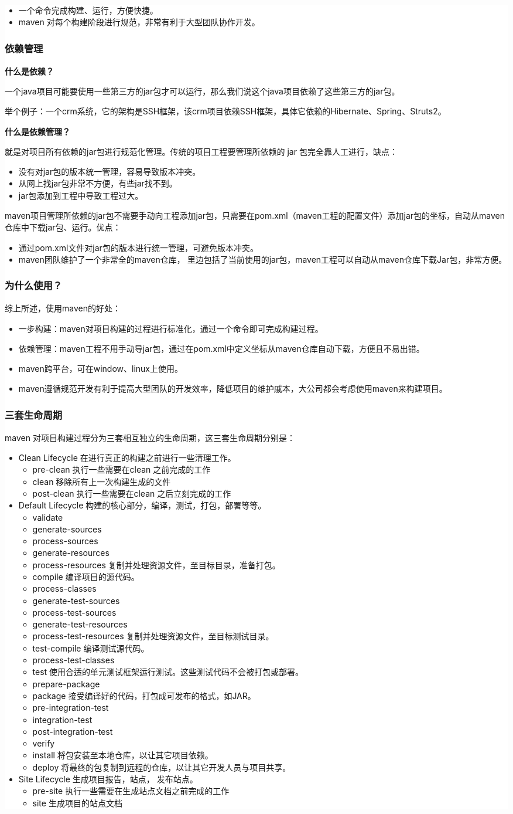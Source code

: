 - 一个命令完成构建、运行，方便快捷。
- maven 对每个构建阶段进行规范，非常有利于大型团队协作开发。

### 依赖管理

**什么是依赖？**

一个java项目可能要使用一些第三方的jar包才可以运行，那么我们说这个java项目依赖了这些第三方的jar包。

举个例子：一个crm系统，它的架构是SSH框架，该crm项目依赖SSH框架，具体它依赖的Hibernate、Spring、Struts2。

**什么是依赖管理？**

就是对项目所有依赖的jar包进行规范化管理。传统的项目工程要管理所依赖的 jar 包完全靠人工进行，缺点：

- 没有对jar包的版本统一管理，容易导致版本冲突。
- 从网上找jar包非常不方便，有些jar找不到。
- jar包添加到工程中导致工程过大。

maven项目管理所依赖的jar包不需要手动向工程添加jar包，只需要在pom.xml（maven工程的配置文件）添加jar包的坐标，自动从maven仓库中下载jar包、运行。优点：

- 通过pom.xml文件对jar包的版本进行统一管理，可避免版本冲突。
- maven团队维护了一个非常全的maven仓库， 里边包括了当前使用的jar包，maven工程可以自动从maven仓库下载Jar包，非常方便。

### 为什么使用？

综上所述，使用maven的好处：

- 一步构建：maven对项目构建的过程进行标准化，通过一个命令即可完成构建过程。

- 依赖管理：maven工程不用手动导jar包，通过在pom.xml中定义坐标从maven仓库自动下载，方便且不易出错。

- maven跨平台，可在window、linux上使用。

- maven遵循规范开发有利于提高大型团队的开发效率，降低项目的维护戚本，大公司都会考虑使用maven来构建项目。

### 三套生命周期

maven 对项目构建过程分为三套相互独立的生命周期，这三套生命周期分别是：

- Clean Lifecycle 在进行真正的构建之前进行一些清理工作。
  - pre-clean 执行一些需要在clean 之前完成的工作
  - clean 移除所有上一次构建生成的文件
  - post-clean 执行一些需要在clean 之后立刻完成的工作
- Default Lifecycle 构建的核心部分，编译，测试，打包，部署等等。
  - validate
  - generate-sources
  - process-sources
  - generate-resources
  - process-resources 复制并处理资源文件，至目标目录，准备打包。
  - compile 编译项目的源代码。
  - process-classes
  - generate-test-sources
  - process-test-sources
  - generate-test-resources
  - process-test-resources 复制并处理资源文件，至目标测试目录。
  - test-compile 编译测试源代码。
  - process-test-classes
  - test 使用合适的单元测试框架运行测试。这些测试代码不会被打包或部署。
  - prepare-package
  - package 接受编译好的代码，打包成可发布的格式，如JAR。
  - pre-integration-test
  - integration-test
  - post-integration-test
  - verify
  - install 将包安装至本地仓库，以让其它项目依赖。
  - deploy 将最终的包复制到远程的仓库，以让其它开发人员与项目共享。
- Site Lifecycle 生成项目报告，站点， 发布站点。
  - pre-site 执行一些需要在生成站点文档之前完成的工作
  - site 生成项目的站点文档